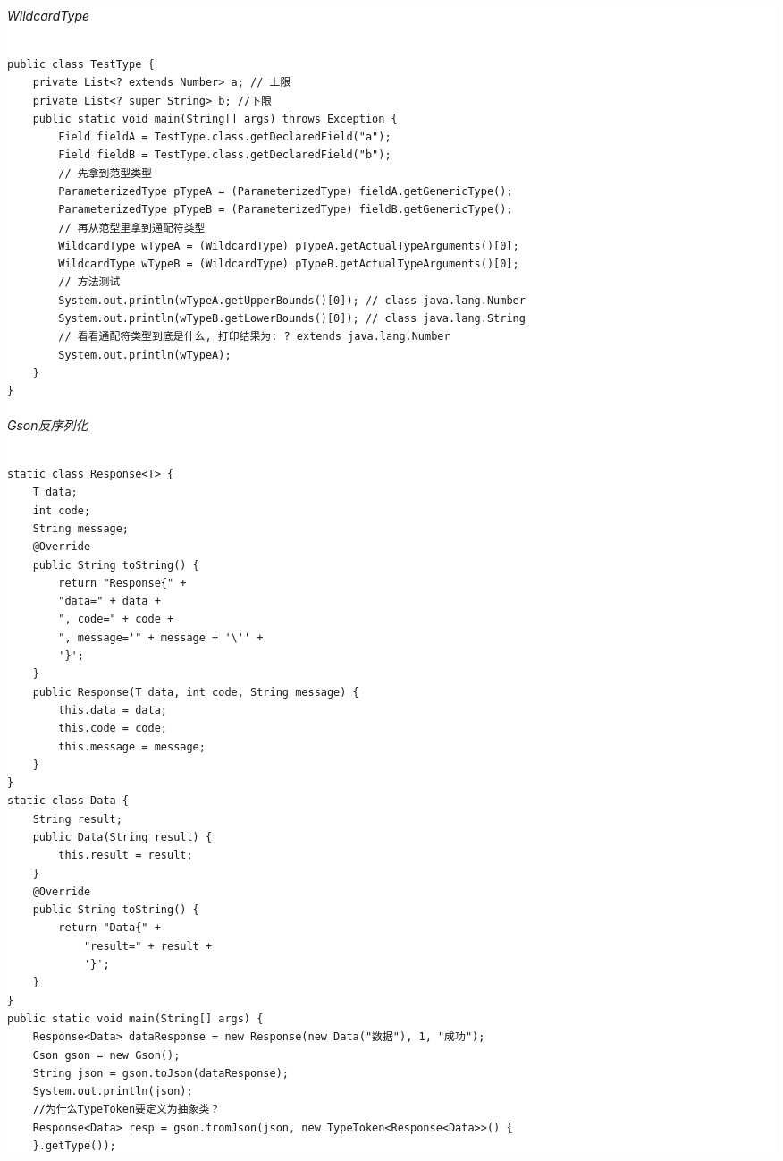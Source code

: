 ###### WildcardType

```
public class TestType {
    private List<? extends Number> a; // 上限
    private List<? super String> b; //下限
    public static void main(String[] args) throws Exception {
        Field fieldA = TestType.class.getDeclaredField("a");
        Field fieldB = TestType.class.getDeclaredField("b");
        // 先拿到范型类型
        ParameterizedType pTypeA = (ParameterizedType) fieldA.getGenericType();
        ParameterizedType pTypeB = (ParameterizedType) fieldB.getGenericType();
        // 再从范型里拿到通配符类型
        WildcardType wTypeA = (WildcardType) pTypeA.getActualTypeArguments()[0];
        WildcardType wTypeB = (WildcardType) pTypeB.getActualTypeArguments()[0];
        // 方法测试
        System.out.println(wTypeA.getUpperBounds()[0]); // class java.lang.Number
        System.out.println(wTypeB.getLowerBounds()[0]); // class java.lang.String
        // 看看通配符类型到底是什么, 打印结果为: ? extends java.lang.Number
        System.out.println(wTypeA);
	}
}
```

###### Gson反序列化

```
static class Response<T> {
    T data;
    int code;
    String message;
    @Override
    public String toString() {
        return "Response{" +
        "data=" + data +
        ", code=" + code +
        ", message='" + message + '\'' +
        '}';
    }
    public Response(T data, int code, String message) {
        this.data = data;
        this.code = code;
        this.message = message;
    }
}
static class Data {
    String result;
    public Data(String result) {
    	this.result = result;
	}
    @Override
    public String toString() {
        return "Data{" +
            "result=" + result +
            '}';
    }
}
public static void main(String[] args) {
    Response<Data> dataResponse = new Response(new Data("数据"), 1, "成功");
    Gson gson = new Gson();
    String json = gson.toJson(dataResponse);
    System.out.println(json);
    //为什么TypeToken要定义为抽象类？
    Response<Data> resp = gson.fromJson(json, new TypeToken<Response<Data>>() {
    }.getType());
```